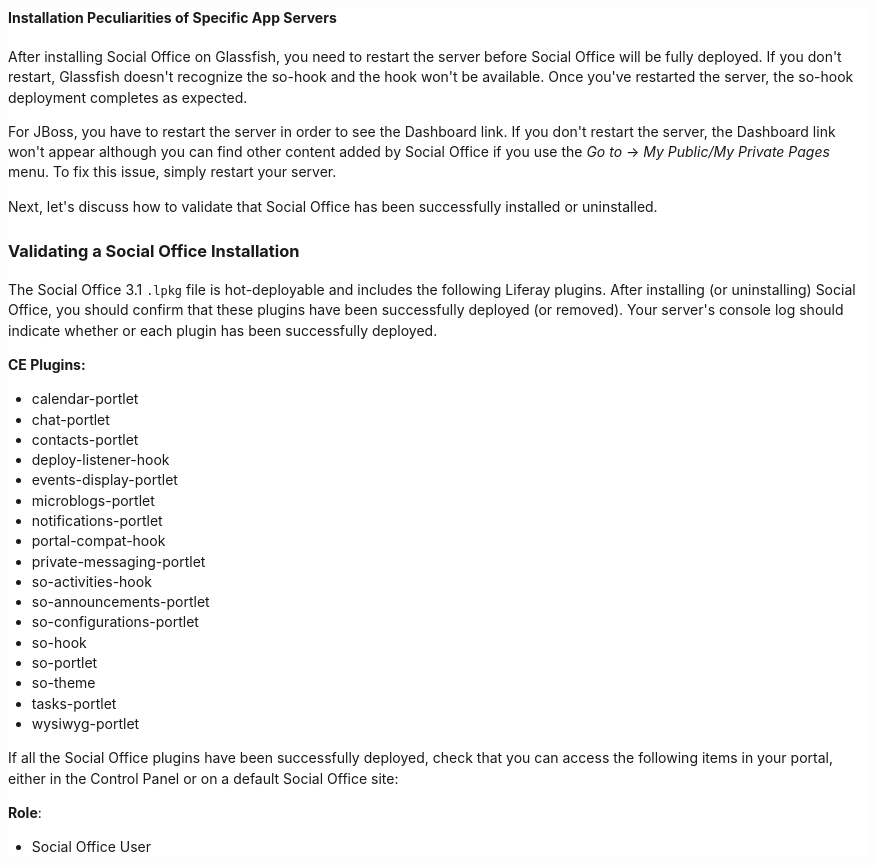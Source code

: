 
#### Installation Peculiarities of Specific App Servers [](id=installation-peculiarities-of-specif-liferay-portal-3-0-social-office-01-en)

After installing Social Office on Glassfish, you need to restart the server
before Social Office will be fully deployed. If you don't restart, Glassfish
doesn't recognize the so-hook and the hook won't be available. Once you've
restarted the server, the so-hook deployment completes as expected.

For JBoss, you have to restart the server in order to see the Dashboard link. If
you don't restart the server, the Dashboard link won't appear although you can
find other content added by Social Office if you use the *Go to* &rarr; *My
Public/My Private Pages* menu. To fix this issue, simply restart your server.

Next, let's discuss how to validate that Social Office has been successfully
installed or uninstalled.

### Validating a Social Office Installation [](id=validating-a-social-office-installat-liferay-portal-3-0-social-office-01-en)

The Social Office 3.1 `.lpkg` file is hot-deployable and includes the following
Liferay plugins. After installing (or uninstalling) Social Office, you should
confirm that these plugins have been successfully deployed (or removed). Your
server's console log should indicate whether or each plugin has been
successfully deployed.

**CE Plugins:**

- calendar-portlet
- chat-portlet
- contacts-portlet
- deploy-listener-hook
- events-display-portlet
- microblogs-portlet
- notifications-portlet
- portal-compat-hook
- private-messaging-portlet
- so-activities-hook
- so-announcements-portlet
- so-configurations-portlet
- so-hook
- so-portlet
- so-theme
- tasks-portlet
- wysiwyg-portlet

If all the Social Office plugins have been successfully deployed, check that
you can access the following items in your portal, either in the Control Panel
or on a default Social Office site:

**Role**:

- Social Office User
